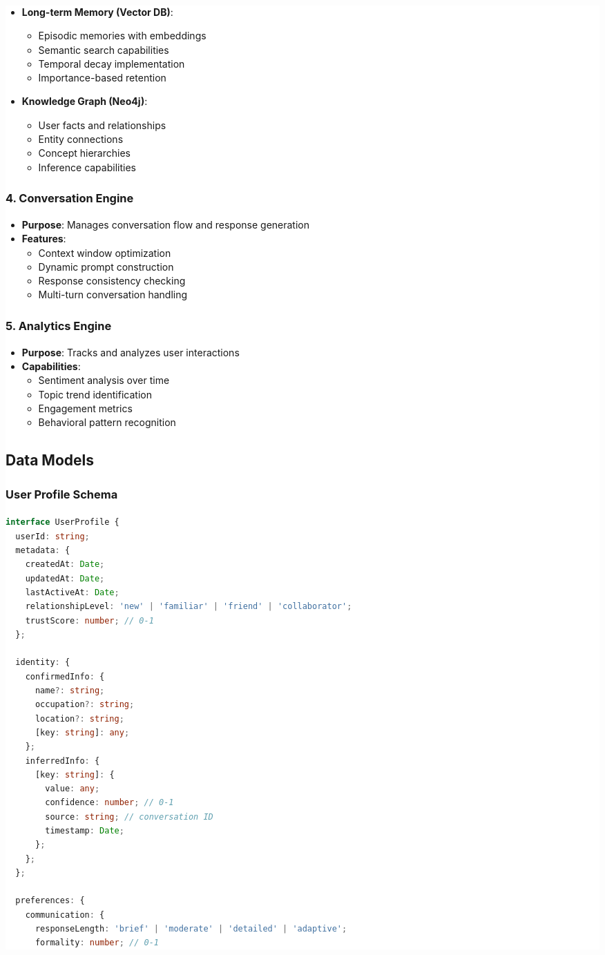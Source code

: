   - **Long-term Memory (Vector DB)**:
    - Episodic memories with embeddings
    - Semantic search capabilities
    - Temporal decay implementation
    - Importance-based retention
  
  - **Knowledge Graph (Neo4j)**:
    - User facts and relationships
    - Entity connections
    - Concept hierarchies
    - Inference capabilities

### 4. Conversation Engine
- **Purpose**: Manages conversation flow and response generation
- **Features**:
  - Context window optimization
  - Dynamic prompt construction
  - Response consistency checking
  - Multi-turn conversation handling

### 5. Analytics Engine
- **Purpose**: Tracks and analyzes user interactions
- **Capabilities**:
  - Sentiment analysis over time
  - Topic trend identification
  - Engagement metrics
  - Behavioral pattern recognition

## Data Models

### User Profile Schema
```typescript
interface UserProfile {
  userId: string;
  metadata: {
    createdAt: Date;
    updatedAt: Date;
    lastActiveAt: Date;
    relationshipLevel: 'new' | 'familiar' | 'friend' | 'collaborator';
    trustScore: number; // 0-1
  };
  
  identity: {
    confirmedInfo: {
      name?: string;
      occupation?: string;
      location?: string;
      [key: string]: any;
    };
    inferredInfo: {
      [key: string]: {
        value: any;
        confidence: number; // 0-1
        source: string; // conversation ID
        timestamp: Date;
      };
    };
  };
  
  preferences: {
    communication: {
      responseLength: 'brief' | 'moderate' | 'detailed' | 'adaptive';
      formality: number; // 0-1
```